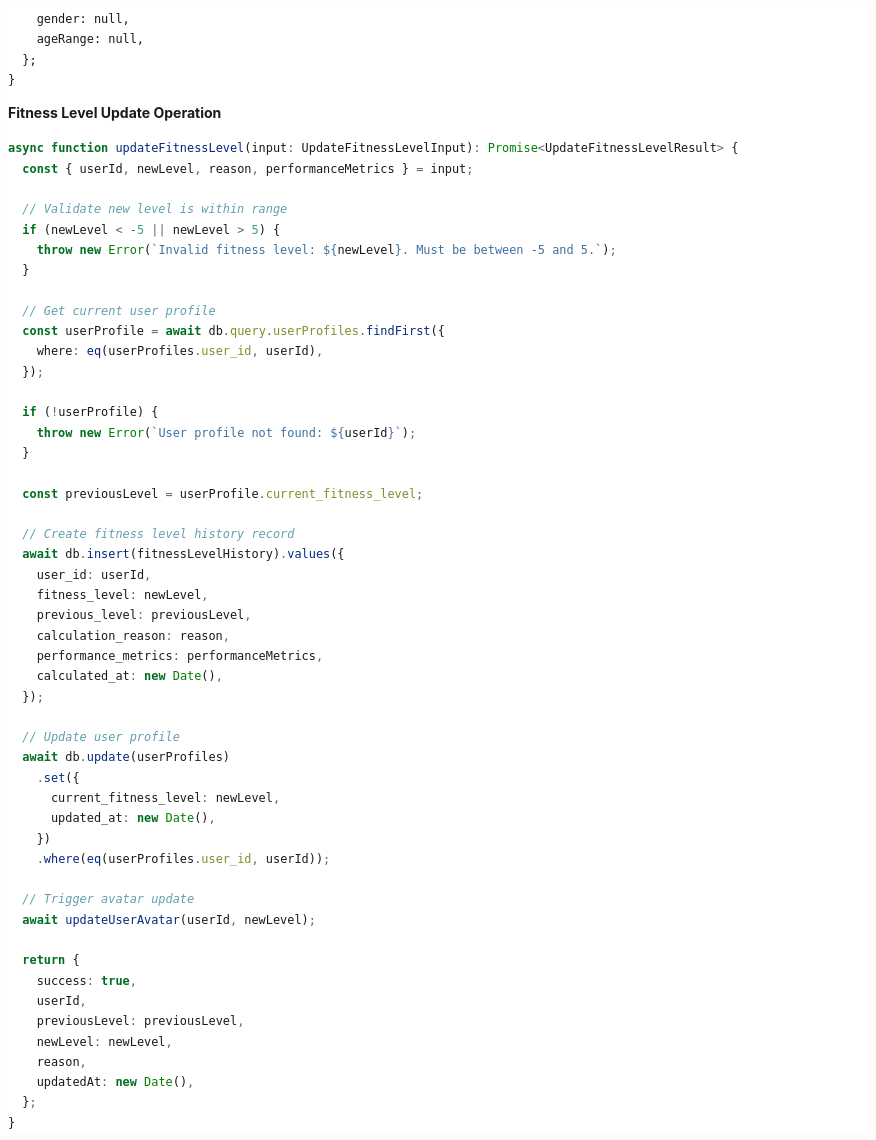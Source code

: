 ```
    gender: null,
    ageRange: null,
  };
}
```

**Fitness Level Update Operation**
```typescript
async function updateFitnessLevel(input: UpdateFitnessLevelInput): Promise<UpdateFitnessLevelResult> {
  const { userId, newLevel, reason, performanceMetrics } = input;
  
  // Validate new level is within range
  if (newLevel < -5 || newLevel > 5) {
    throw new Error(`Invalid fitness level: ${newLevel}. Must be between -5 and 5.`);
  }
  
  // Get current user profile
  const userProfile = await db.query.userProfiles.findFirst({
    where: eq(userProfiles.user_id, userId),
  });
  
  if (!userProfile) {
    throw new Error(`User profile not found: ${userId}`);
  }
  
  const previousLevel = userProfile.current_fitness_level;
  
  // Create fitness level history record
  await db.insert(fitnessLevelHistory).values({
    user_id: userId,
    fitness_level: newLevel,
    previous_level: previousLevel,
    calculation_reason: reason,
    performance_metrics: performanceMetrics,
    calculated_at: new Date(),
  });
  
  // Update user profile
  await db.update(userProfiles)
    .set({
      current_fitness_level: newLevel,
      updated_at: new Date(),
    })
    .where(eq(userProfiles.user_id, userId));
  
  // Trigger avatar update
  await updateUserAvatar(userId, newLevel);
  
  return {
    success: true,
    userId,
    previousLevel: previousLevel,
    newLevel: newLevel,
    reason,
    updatedAt: new Date(),
  };
}
```
